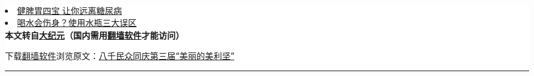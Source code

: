 <li><a href="https://github.com/1992513/djy/blob/master/gb/25/7/17/n14553137.md#1">健脾胃四宝 让你远离糖尿病</a></li>
<li><a href="https://github.com/1992513/djy/blob/master/gb/25/7/19/n14555487.md#1">喝水会伤身？使用水瓶三大误区</a></li>
<strong>本文转自<a href="https://www.epochtimes.com">大纪元</a>（国内需用<a href="https://github.com/1992513/www/blob/master/README.md#8">翻墙软件</a>才能访问）</strong><p>下载<a href="https://github.com/1992513/www/blob/master/README.md#8">翻墙软件</a>浏览原文：<a href="https://www.epochtimes.com/gb/25/6/16/n14532372.htm">八千民众同庆第三届“美丽的美利坚”</a></p><hr>